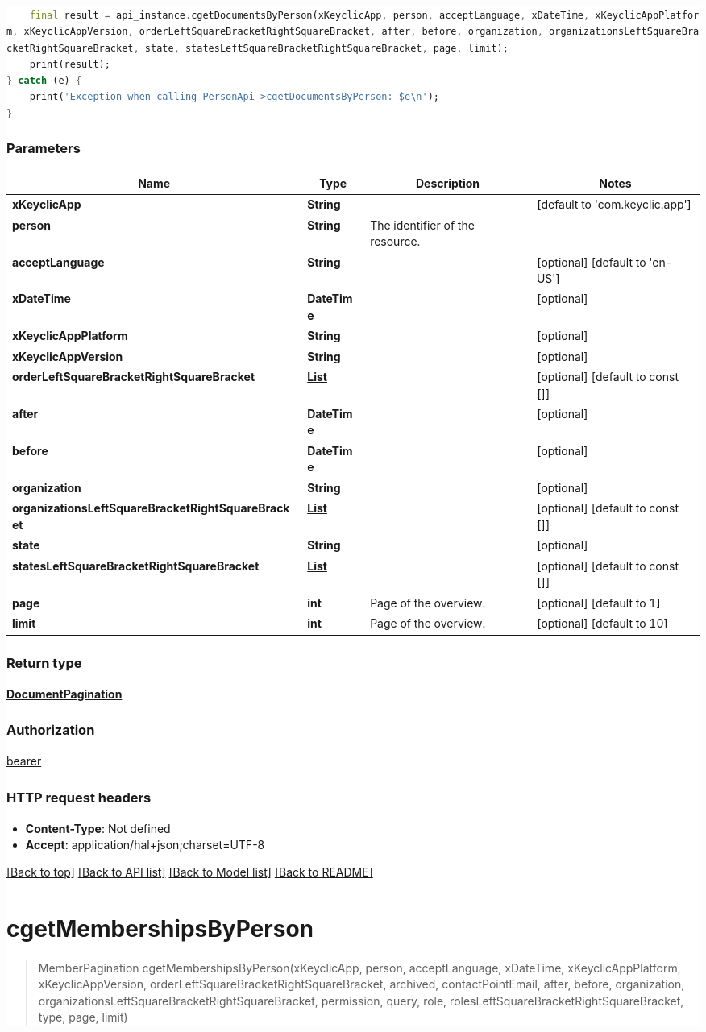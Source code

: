 ```dart
    final result = api_instance.cgetDocumentsByPerson(xKeyclicApp, person, acceptLanguage, xDateTime, xKeyclicAppPlatform, xKeyclicAppVersion, orderLeftSquareBracketRightSquareBracket, after, before, organization, organizationsLeftSquareBracketRightSquareBracket, state, statesLeftSquareBracketRightSquareBracket, page, limit);
    print(result);
} catch (e) {
    print('Exception when calling PersonApi->cgetDocumentsByPerson: $e\n');
}
```

### Parameters

Name | Type | Description  | Notes
------------- | ------------- | ------------- | -------------
 **xKeyclicApp** | **String**|  | [default to 'com.keyclic.app']
 **person** | **String**| The identifier of the resource. | 
 **acceptLanguage** | **String**|  | [optional] [default to 'en-US']
 **xDateTime** | **DateTime**|  | [optional] 
 **xKeyclicAppPlatform** | **String**|  | [optional] 
 **xKeyclicAppVersion** | **String**|  | [optional] 
 **orderLeftSquareBracketRightSquareBracket** | [**List<String>**](String.md)|  | [optional] [default to const []]
 **after** | **DateTime**|  | [optional] 
 **before** | **DateTime**|  | [optional] 
 **organization** | **String**|  | [optional] 
 **organizationsLeftSquareBracketRightSquareBracket** | [**List<String>**](String.md)|  | [optional] [default to const []]
 **state** | **String**|  | [optional] 
 **statesLeftSquareBracketRightSquareBracket** | [**List<String>**](String.md)|  | [optional] [default to const []]
 **page** | **int**| Page of the overview. | [optional] [default to 1]
 **limit** | **int**| Page of the overview. | [optional] [default to 10]

### Return type

[**DocumentPagination**](DocumentPagination.md)

### Authorization

[bearer](../README.md#bearer)

### HTTP request headers

 - **Content-Type**: Not defined
 - **Accept**: application/hal+json;charset=UTF-8

[[Back to top]](#) [[Back to API list]](../README.md#documentation-for-api-endpoints) [[Back to Model list]](../README.md#documentation-for-models) [[Back to README]](../README.md)

# **cgetMembershipsByPerson**
> MemberPagination cgetMembershipsByPerson(xKeyclicApp, person, acceptLanguage, xDateTime, xKeyclicAppPlatform, xKeyclicAppVersion, orderLeftSquareBracketRightSquareBracket, archived, contactPointEmail, after, before, organization, organizationsLeftSquareBracketRightSquareBracket, permission, query, role, rolesLeftSquareBracketRightSquareBracket, type, page, limit)
